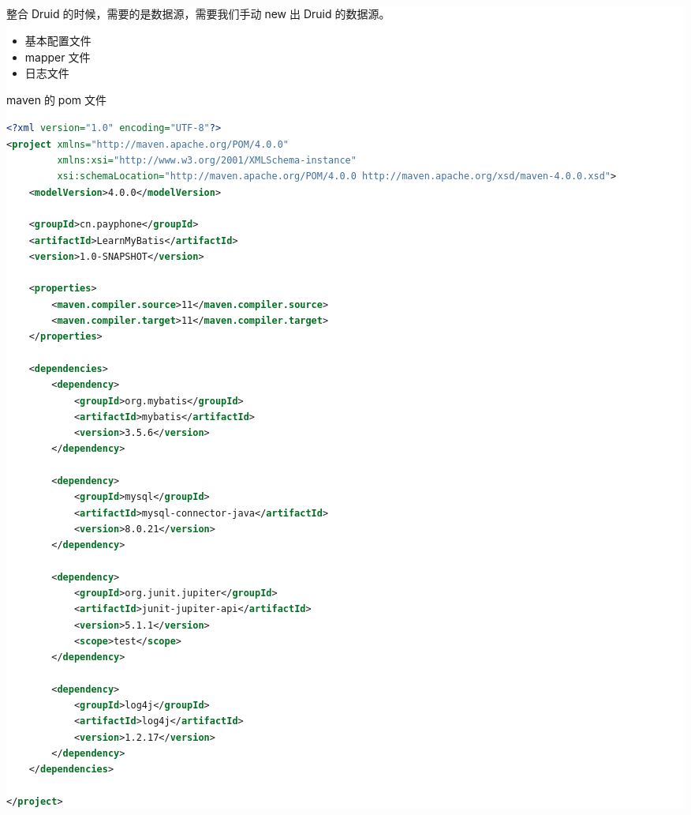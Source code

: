 整合 Druid 的时候，需要的是数据源，需要我们手动 new 出 Druid 的数据源。

- 基本配置文件
- mapper 文件
- 日志文件

maven 的 pom 文件

```xml
<?xml version="1.0" encoding="UTF-8"?>
<project xmlns="http://maven.apache.org/POM/4.0.0"
         xmlns:xsi="http://www.w3.org/2001/XMLSchema-instance"
         xsi:schemaLocation="http://maven.apache.org/POM/4.0.0 http://maven.apache.org/xsd/maven-4.0.0.xsd">
    <modelVersion>4.0.0</modelVersion>

    <groupId>cn.payphone</groupId>
    <artifactId>LearnMyBatis</artifactId>
    <version>1.0-SNAPSHOT</version>

    <properties>
        <maven.compiler.source>11</maven.compiler.source>
        <maven.compiler.target>11</maven.compiler.target>
    </properties>

    <dependencies>
        <dependency>
            <groupId>org.mybatis</groupId>
            <artifactId>mybatis</artifactId>
            <version>3.5.6</version>
        </dependency>

        <dependency>
            <groupId>mysql</groupId>
            <artifactId>mysql-connector-java</artifactId>
            <version>8.0.21</version>
        </dependency>
        
        <dependency>
            <groupId>org.junit.jupiter</groupId>
            <artifactId>junit-jupiter-api</artifactId>
            <version>5.1.1</version>
            <scope>test</scope>
        </dependency>

        <dependency>
            <groupId>log4j</groupId>
            <artifactId>log4j</artifactId>
            <version>1.2.17</version>
        </dependency>
    </dependencies>

</project>
```

